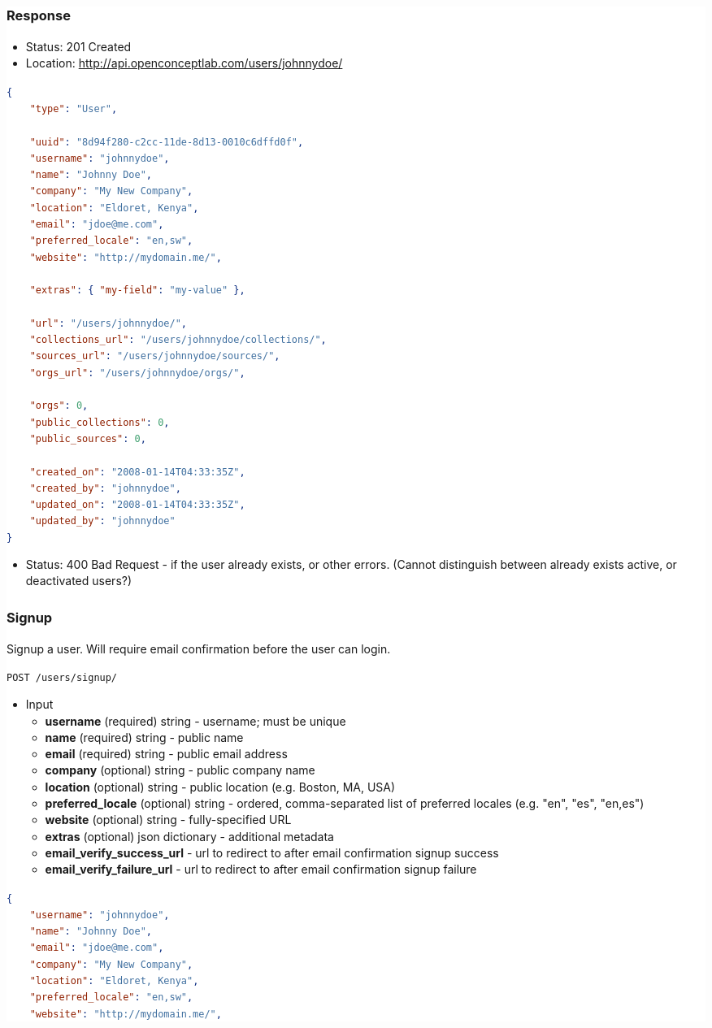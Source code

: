 ### Response
* Status: 201 Created
* Location: http://api.openconceptlab.com/users/johnnydoe/
```JSON
{
    "type": "User",

    "uuid": "8d94f280-c2cc-11de-8d13-0010c6dffd0f",
    "username": "johnnydoe",
    "name": "Johnny Doe",
    "company": "My New Company",
    "location": "Eldoret, Kenya",
    "email": "jdoe@me.com",
    "preferred_locale": "en,sw",
    "website": "http://mydomain.me/",         

    "extras": { "my-field": "my-value" },

    "url": "/users/johnnydoe/",
    "collections_url": "/users/johnnydoe/collections/",
    "sources_url": "/users/johnnydoe/sources/",
    "orgs_url": "/users/johnnydoe/orgs/",

    "orgs": 0,
    "public_collections": 0,
    "public_sources": 0,

    "created_on": "2008-01-14T04:33:35Z",
    "created_by": "johnnydoe",
    "updated_on": "2008-01-14T04:33:35Z",
    "updated_by": "johnnydoe"
}
```
* Status: 400 Bad Request - if the user already exists, or other errors. (Cannot distinguish between already exists active, or deactivated users?)



### Signup
Signup a user. Will require email confirmation before the user can login.

```
POST /users/signup/
```
* Input
    * **username** (required) string - username; must be unique
    * **name** (required) string - public name
    * **email** (required) string - public email address
    * **company** (optional) string - public company name
    * **location** (optional) string - public location (e.g. Boston, MA, USA)
    * **preferred_locale** (optional) string - ordered, comma-separated list of preferred locales (e.g. "en", "es", "en,es")
    * **website** (optional) string - fully-specified URL
    * **extras** (optional) json dictionary - additional metadata
    * **email_verify_success_url** - url to redirect to after email confirmation signup success
    * **email_verify_failure_url** - url to redirect to after email confirmation signup failure
```JSON
{
    "username": "johnnydoe",
    "name": "Johnny Doe",
    "email": "jdoe@me.com",
    "company": "My New Company",
    "location": "Eldoret, Kenya",
    "preferred_locale": "en,sw",
    "website": "http://mydomain.me/",
```